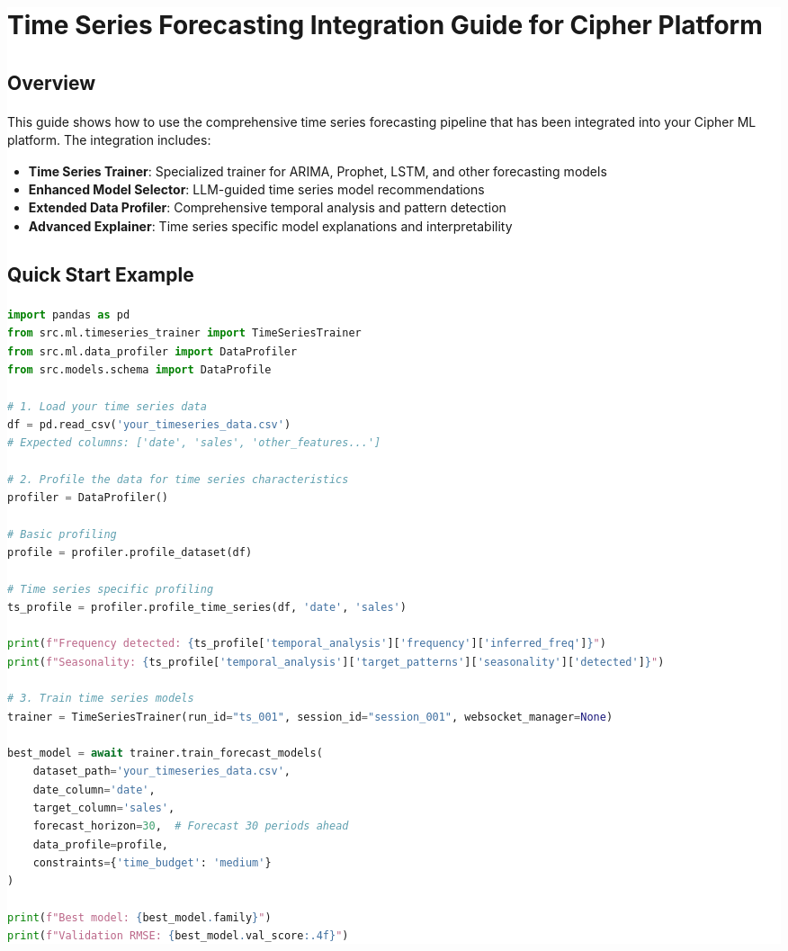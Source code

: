 # Time Series Forecasting Integration Guide for Cipher Platform

## Overview

This guide shows how to use the comprehensive time series forecasting pipeline that has been integrated into your Cipher ML platform. The integration includes:

- **Time Series Trainer**: Specialized trainer for ARIMA, Prophet, LSTM, and other forecasting models
- **Enhanced Model Selector**: LLM-guided time series model recommendations
- **Extended Data Profiler**: Comprehensive temporal analysis and pattern detection  
- **Advanced Explainer**: Time series specific model explanations and interpretability

## Quick Start Example

```python
import pandas as pd
from src.ml.timeseries_trainer import TimeSeriesTrainer
from src.ml.data_profiler import DataProfiler
from src.models.schema import DataProfile

# 1. Load your time series data
df = pd.read_csv('your_timeseries_data.csv')
# Expected columns: ['date', 'sales', 'other_features...']

# 2. Profile the data for time series characteristics
profiler = DataProfiler()

# Basic profiling
profile = profiler.profile_dataset(df)

# Time series specific profiling  
ts_profile = profiler.profile_time_series(df, 'date', 'sales')

print(f"Frequency detected: {ts_profile['temporal_analysis']['frequency']['inferred_freq']}")
print(f"Seasonality: {ts_profile['temporal_analysis']['target_patterns']['seasonality']['detected']}")

# 3. Train time series models
trainer = TimeSeriesTrainer(run_id="ts_001", session_id="session_001", websocket_manager=None)

best_model = await trainer.train_forecast_models(
    dataset_path='your_timeseries_data.csv',
    date_column='date',
    target_column='sales', 
    forecast_horizon=30,  # Forecast 30 periods ahead
    data_profile=profile,
    constraints={'time_budget': 'medium'}
)

print(f"Best model: {best_model.family}")
print(f"Validation RMSE: {best_model.val_score:.4f}")
```
